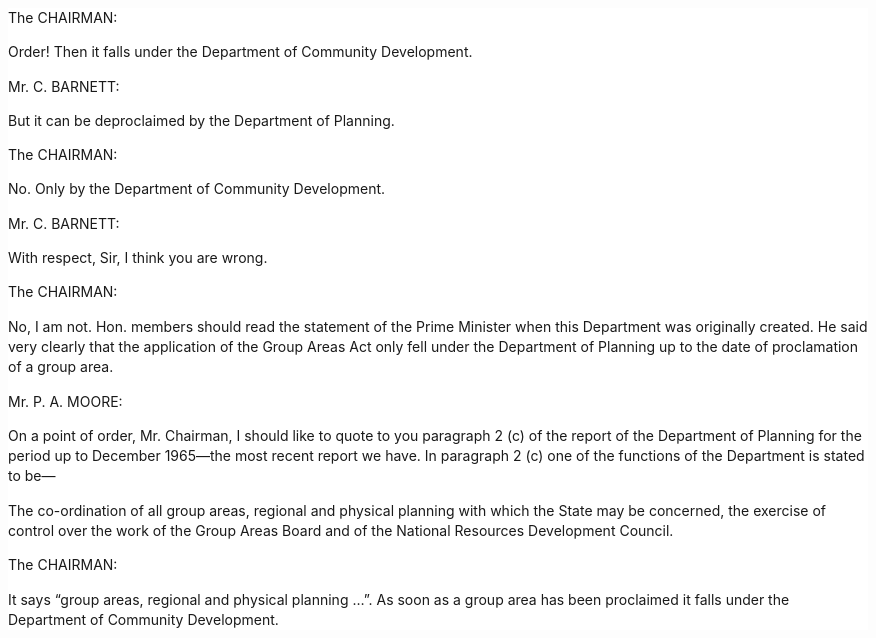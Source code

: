 <speech by="#chairman">

<from><span class="col_6587-6588" refersTo="page_0555"/>The <person refersTo="hansard_za">CHAIRMAN</person>:</from>

<p>Order! Then it falls under the Department of Community Development.</p>

</speech>

<speech by="#barnett">

<from>Mr. <person refersTo="hansard_za">C. BARNETT</person>:</from>

<p>But it can be deproclaimed by the Department of Planning.</p>

</speech>

<speech by="#chairman">

<from>The <person refersTo="hansard_za">CHAIRMAN</person>:</from>

<p>No. Only by the Department of Community Development.</p>

</speech>

<speech by="#barnett">

<from>Mr. <person refersTo="hansard_za">C. BARNETT</person>:</from>

<p>With respect, Sir, I think you are wrong.</p>

</speech>

<speech by="#chairman">

<from>The <person refersTo="hansard_za">CHAIRMAN</person>:</from>

<p>No, I am not. Hon. members should read the statement of the Prime Minister when this Department was originally created. He said very clearly that the application of the Group Areas Act only fell under the Department of Planning up to the date of proclamation of a group area.</p>

</speech>

<speech by="#moore">

<from>Mr. <person refersTo="hansard_za">P. A. MOORE</person>:</from>

<p>On a point of order, Mr. Chairman, I should like to quote to you paragraph 2 (c) of the report of the Department of Planning for the period up to December 1965&#x2014;the most recent report we have. In paragraph 2 (c) one of the functions of the Department is stated to be&#x2014;</p>

<block name="quote">The co-ordination of all group areas, regional and physical planning with which the State may be concerned, the exercise of control over the work of the Group Areas Board and of the National Resources Development Council.</block>

</speech>

<speech by="#chairman">

<from>The <person refersTo="hansard_za">CHAIRMAN</person>:</from>

<p>It says &#x201C;group areas, regional and physical planning &#x2026;&#x201D;. As soon as a group area has been proclaimed it falls under the Department of Community Development.</p>
